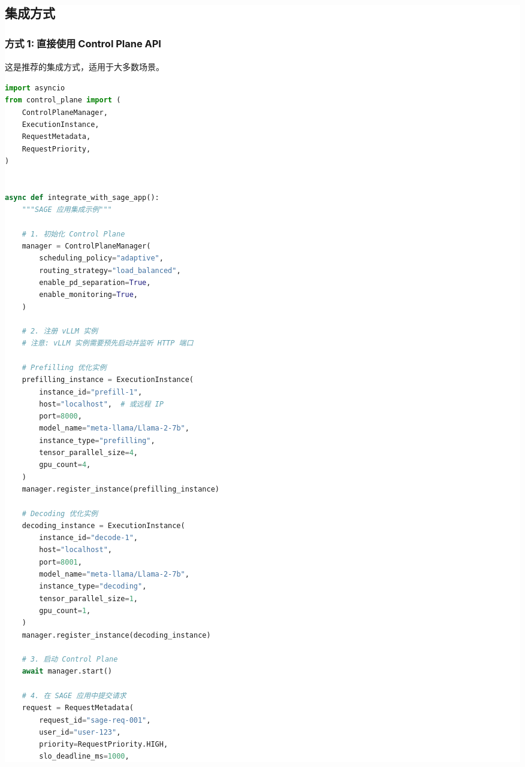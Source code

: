 ## 集成方式

### 方式 1: 直接使用 Control Plane API

这是推荐的集成方式，适用于大多数场景。

```python
import asyncio
from control_plane import (
    ControlPlaneManager,
    ExecutionInstance,
    RequestMetadata,
    RequestPriority,
)


async def integrate_with_sage_app():
    """SAGE 应用集成示例"""
    
    # 1. 初始化 Control Plane
    manager = ControlPlaneManager(
        scheduling_policy="adaptive",
        routing_strategy="load_balanced",
        enable_pd_separation=True,
        enable_monitoring=True,
    )
    
    # 2. 注册 vLLM 实例
    # 注意: vLLM 实例需要预先启动并监听 HTTP 端口
    
    # Prefilling 优化实例
    prefilling_instance = ExecutionInstance(
        instance_id="prefill-1",
        host="localhost",  # 或远程 IP
        port=8000,
        model_name="meta-llama/Llama-2-7b",
        instance_type="prefilling",
        tensor_parallel_size=4,
        gpu_count=4,
    )
    manager.register_instance(prefilling_instance)
    
    # Decoding 优化实例
    decoding_instance = ExecutionInstance(
        instance_id="decode-1",
        host="localhost",
        port=8001,
        model_name="meta-llama/Llama-2-7b",
        instance_type="decoding",
        tensor_parallel_size=1,
        gpu_count=1,
    )
    manager.register_instance(decoding_instance)
    
    # 3. 启动 Control Plane
    await manager.start()
    
    # 4. 在 SAGE 应用中提交请求
    request = RequestMetadata(
        request_id="sage-req-001",
        user_id="user-123",
        priority=RequestPriority.HIGH,
        slo_deadline_ms=1000,
```
